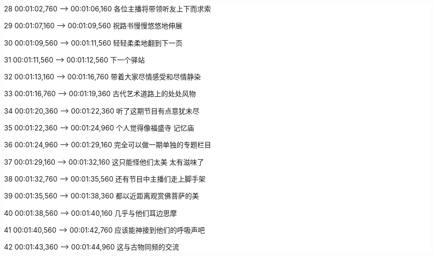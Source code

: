 28
00:01:02,760 --> 00:01:06,160
各位主播将带领听友上下而求索

29
00:01:07,160 --> 00:01:09,560
祝路书慢慢悠悠地伸展

30
00:01:09,560 --> 00:01:11,560
轻轻柔柔地翻到下一页

31
00:01:11,560 --> 00:01:12,560
下一个驿站

32
00:01:13,160 --> 00:01:16,760
带着大家尽情感受和尽情静染

33
00:01:16,760 --> 00:01:19,360
古代艺术道路上的处处风物

34
00:01:20,360 --> 00:01:22,360
听了这期节目有点意犹未尽

35
00:01:22,360 --> 00:01:24,960
个人觉得像福盛寺 记忆庙

36
00:01:24,960 --> 00:01:29,160
完全可以做一期单独的专题栏目

37
00:01:29,160 --> 00:01:32,160
这只能怪他们太美 太有滋味了

38
00:01:32,760 --> 00:01:35,560
还有节目中主播们走上脚手架

39
00:01:35,560 --> 00:01:38,360
都以近距离观赏佛菩萨的美

40
00:01:38,560 --> 00:01:40,160
几乎与他们耳边思摩

41
00:01:40,560 --> 00:01:42,760
应该能神接到他们的呼吸声吧

42
00:01:43,360 --> 00:01:44,960
这与古物同频的交流
